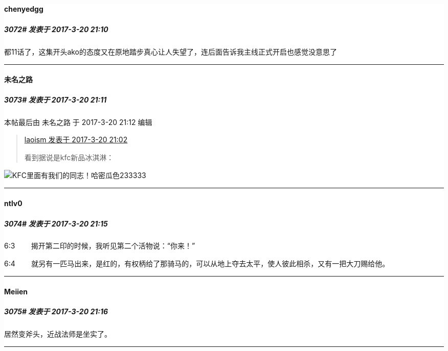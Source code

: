 ####  chenyedgg  
##### 3072#       发表于 2017-3-20 21:10




都11话了，这集开头ako的态度又在原地踏步真心让人失望了，连后面告诉我主线正式开启也感觉没意思了







*****

####  未名之路  
##### 3073#       发表于 2017-3-20 21:11



 本帖最后由 未名之路 于 2017-3-20 21:12 编辑 
<blockquote><a href="httphttps://bbs.saraba1st.com/2b/forum.php?mod=redirect&amp;goto=findpost&amp;pid=35482714&amp;ptid=1289360" target="_blank">laoism 发表于 2017-3-20 21:02</a>

看到据说是kfc新品冰淇淋：</blockquote>
<img src="https://static.saraba1st.com/image/smiley/face/05.gif" referrerpolicy="no-referrer">KFC里面有我们的同志！哈密瓜色233333







*****

####  ntlv0  
##### 3074#       发表于 2017-3-20 21:15




6:3        揭开第二印的时候，我听见第二个活物说：“你来！”

6:4        就另有一匹马出来，是红的，有权柄给了那骑马的，可以从地上夺去太平，使人彼此相杀，又有一把大刀赐给他。







*****

####  Meiien  
##### 3075#       发表于 2017-3-20 21:16




居然变斧头，近战法师是坐实了。







*****
